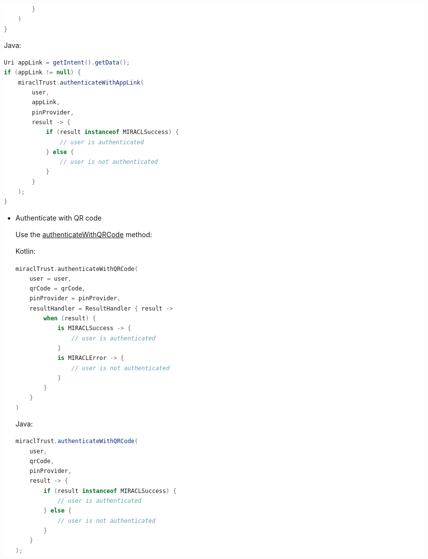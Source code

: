   ```kotlin
          }
      )
  }
  ```

  Java:

  ```java
  Uri appLink = getIntent().getData();
  if (appLink != null) {
      miraclTrust.authenticateWithAppLink(
          user,
          appLink,
          pinProvider,
          result -> {
              if (result instanceof MIRACLSuccess) {
                  // user is authenticated
              } else {
                  // user is not authenticated
              }
          }
      );
  }
  ```

- Authenticate with QR code

  Use the [authenticateWithQRCode](https://miracl.github.io/trust-sdk-android/miracl-sdk/com.miracl.trust/-m-i-r-a-c-l-trust/authenticate-with-q-r-code.html)
  method:

  Kotlin:

  ```kotlin
  miraclTrust.authenticateWithQRCode(
      user = user,
      qrCode = qrCode,
      pinProvider = pinProvider,
      resultHandler = ResultHandler { result ->
          when (result) {
              is MIRACLSuccess -> {
                  // user is authenticated
              }
              is MIRACLError -> {
                  // user is not authenticated
              }
          }
      }
  )
  ```

  Java:

  ```java
  miraclTrust.authenticateWithQRCode(
      user,
      qrCode,
      pinProvider,
      result -> {
          if (result instanceof MIRACLSuccess) {
              // user is authenticated
          } else {
              // user is not authenticated
          }
      }
  );
  ```

